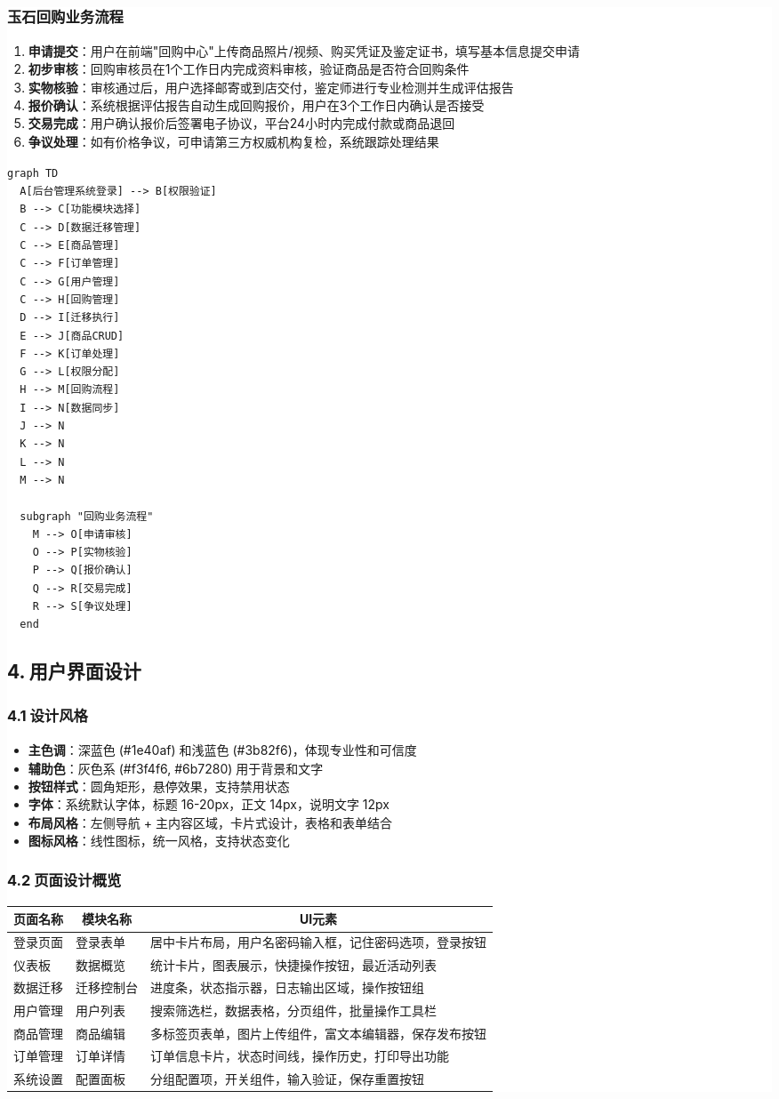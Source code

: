 ### 玉石回购业务流程
1. **申请提交**：用户在前端"回购中心"上传商品照片/视频、购买凭证及鉴定证书，填写基本信息提交申请
2. **初步审核**：回购审核员在1个工作日内完成资料审核，验证商品是否符合回购条件
3. **实物核验**：审核通过后，用户选择邮寄或到店交付，鉴定师进行专业检测并生成评估报告
4. **报价确认**：系统根据评估报告自动生成回购报价，用户在3个工作日内确认是否接受
5. **交易完成**：用户确认报价后签署电子协议，平台24小时内完成付款或商品退回
6. **争议处理**：如有价格争议，可申请第三方权威机构复检，系统跟踪处理结果

```mermaid
graph TD
  A[后台管理系统登录] --> B[权限验证]
  B --> C[功能模块选择]
  C --> D[数据迁移管理]
  C --> E[商品管理]
  C --> F[订单管理]
  C --> G[用户管理]
  C --> H[回购管理]
  D --> I[迁移执行]
  E --> J[商品CRUD]
  F --> K[订单处理]
  G --> L[权限分配]
  H --> M[回购流程]
  I --> N[数据同步]
  J --> N
  K --> N
  L --> N
  M --> N
  
  subgraph "回购业务流程"
    M --> O[申请审核]
    O --> P[实物核验]
    P --> Q[报价确认]
    Q --> R[交易完成]
    R --> S[争议处理]
  end
```

## 4. 用户界面设计

### 4.1 设计风格

- **主色调**：深蓝色 (#1e40af) 和浅蓝色 (#3b82f6)，体现专业性和可信度
- **辅助色**：灰色系 (#f3f4f6, #6b7280) 用于背景和文字
- **按钮样式**：圆角矩形，悬停效果，支持禁用状态
- **字体**：系统默认字体，标题 16-20px，正文 14px，说明文字 12px
- **布局风格**：左侧导航 + 主内容区域，卡片式设计，表格和表单结合
- **图标风格**：线性图标，统一风格，支持状态变化

### 4.2 页面设计概览

| 页面名称 | 模块名称 | UI元素 |
|----------|----------|--------|
| 登录页面 | 登录表单 | 居中卡片布局，用户名密码输入框，记住密码选项，登录按钮 |
| 仪表板 | 数据概览 | 统计卡片，图表展示，快捷操作按钮，最近活动列表 |
| 数据迁移 | 迁移控制台 | 进度条，状态指示器，日志输出区域，操作按钮组 |
| 用户管理 | 用户列表 | 搜索筛选栏，数据表格，分页组件，批量操作工具栏 |
| 商品管理 | 商品编辑 | 多标签页表单，图片上传组件，富文本编辑器，保存发布按钮 |
| 订单管理 | 订单详情 | 订单信息卡片，状态时间线，操作历史，打印导出功能 |
| 系统设置 | 配置面板 | 分组配置项，开关组件，输入验证，保存重置按钮 |